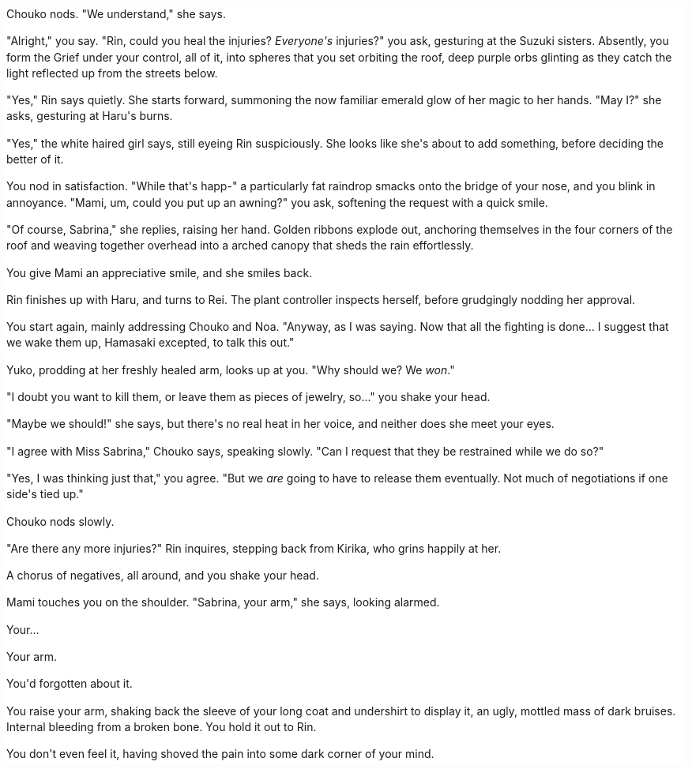 Chouko nods. "We understand," she says.

"Alright," you say. "Rin, could you heal the injuries? *Everyone's* injuries?" you ask, gesturing at the Suzuki sisters. Absently, you form the Grief under your control, all of it, into spheres that you set orbiting the roof, deep purple orbs glinting as they catch the light reflected up from the streets below.

"Yes," Rin says quietly. She starts forward, summoning the now familiar emerald glow of her magic to her hands. "May I?" she asks, gesturing at Haru's burns.

"Yes," the white haired girl says, still eyeing Rin suspiciously. She looks like she's about to add something, before deciding the better of it.

You nod in satisfaction. "While that's happ-" a particularly fat raindrop smacks onto the bridge of your nose, and you blink in annoyance. "Mami, um, could you put up an awning?" you ask, softening the request with a quick smile.

"Of course, Sabrina," she replies, raising her hand. Golden ribbons explode out, anchoring themselves in the four corners of the roof and weaving together overhead into a arched canopy that sheds the rain effortlessly.

You give Mami an appreciative smile, and she smiles back.

Rin finishes up with Haru, and turns to Rei. The plant controller inspects herself, before grudgingly nodding her approval.

You start again, mainly addressing Chouko and Noa. "Anyway, as I was saying. Now that all the fighting is done... I suggest that we wake them up, Hamasaki excepted, to talk this out."

Yuko, prodding at her freshly healed arm, looks up at you. "Why should we? We *won*."

"I doubt you want to kill them, or leave them as pieces of jewelry, so..." you shake your head.

"Maybe we should!" she says, but there's no real heat in her voice, and neither does she meet your eyes.

"I agree with Miss Sabrina," Chouko says, speaking slowly. "Can I request that they be restrained while we do so?"

"Yes, I was thinking just that," you agree. "But we *are* going to have to release them eventually. Not much of negotiations if one side's tied up."

Chouko nods slowly.

"Are there any more injuries?" Rin inquires, stepping back from Kirika, who grins happily at her.

A chorus of negatives, all around, and you shake your head.

Mami touches you on the shoulder. "Sabrina, your arm," she says, looking alarmed.

Your...

Your arm.

You'd forgotten about it.

You raise your arm, shaking back the sleeve of your long coat and undershirt to display it, an ugly, mottled mass of dark bruises. Internal bleeding from a broken bone. You hold it out to Rin.

You don't even feel it, having shoved the pain into some dark corner of your mind.
